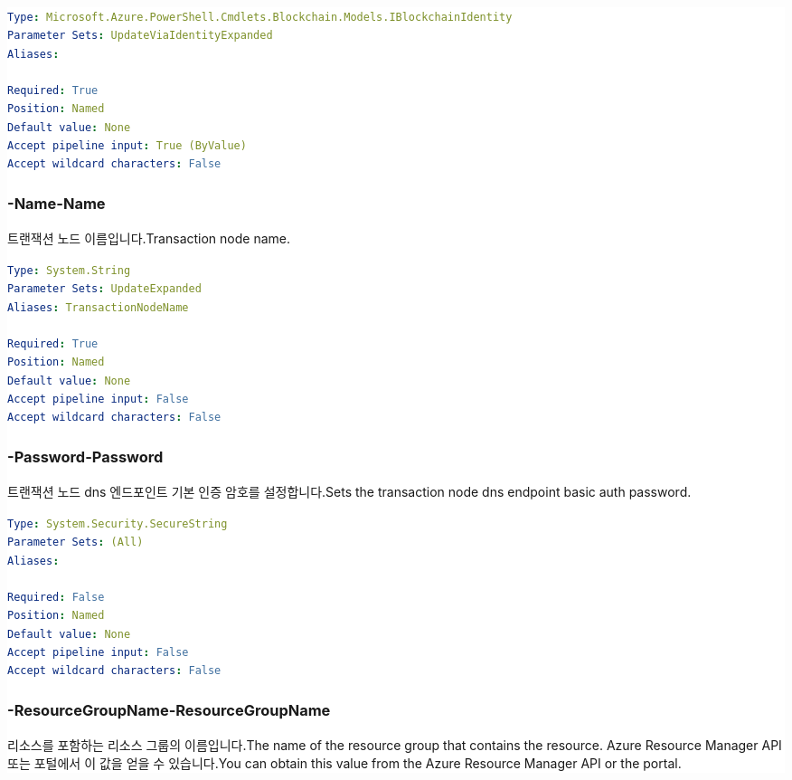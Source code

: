 ```yaml
Type: Microsoft.Azure.PowerShell.Cmdlets.Blockchain.Models.IBlockchainIdentity
Parameter Sets: UpdateViaIdentityExpanded
Aliases:

Required: True
Position: Named
Default value: None
Accept pipeline input: True (ByValue)
Accept wildcard characters: False
```

### <span data-ttu-id="199af-124">-Name</span><span class="sxs-lookup"><span data-stu-id="199af-124">-Name</span></span>
<span data-ttu-id="199af-125">트랜잭션 노드 이름입니다.</span><span class="sxs-lookup"><span data-stu-id="199af-125">Transaction node name.</span></span>

```yaml
Type: System.String
Parameter Sets: UpdateExpanded
Aliases: TransactionNodeName

Required: True
Position: Named
Default value: None
Accept pipeline input: False
Accept wildcard characters: False
```

### <span data-ttu-id="199af-126">-Password</span><span class="sxs-lookup"><span data-stu-id="199af-126">-Password</span></span>
<span data-ttu-id="199af-127">트랜잭션 노드 dns 엔드포인트 기본 인증 암호를 설정합니다.</span><span class="sxs-lookup"><span data-stu-id="199af-127">Sets the transaction node dns endpoint basic auth password.</span></span>

```yaml
Type: System.Security.SecureString
Parameter Sets: (All)
Aliases:

Required: False
Position: Named
Default value: None
Accept pipeline input: False
Accept wildcard characters: False
```

### <span data-ttu-id="199af-128">-ResourceGroupName</span><span class="sxs-lookup"><span data-stu-id="199af-128">-ResourceGroupName</span></span>
<span data-ttu-id="199af-129">리소스를 포함하는 리소스 그룹의 이름입니다.</span><span class="sxs-lookup"><span data-stu-id="199af-129">The name of the resource group that contains the resource.</span></span>
<span data-ttu-id="199af-130">Azure Resource Manager API 또는 포털에서 이 값을 얻을 수 있습니다.</span><span class="sxs-lookup"><span data-stu-id="199af-130">You can obtain this value from the Azure Resource Manager API or the portal.</span></span>
